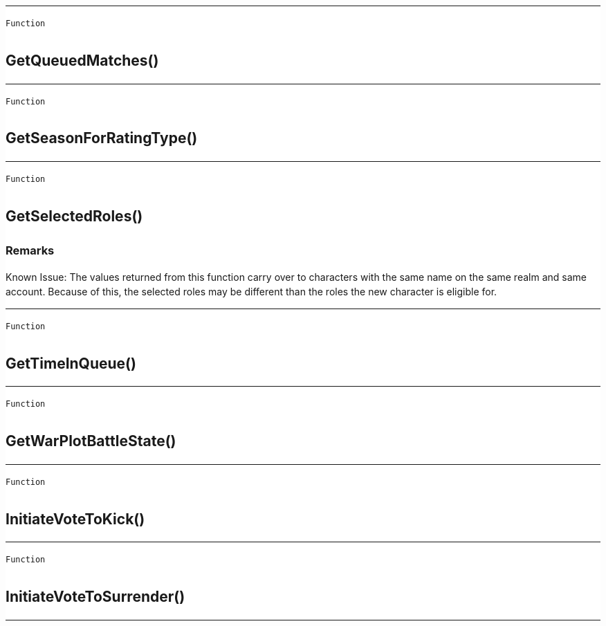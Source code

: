 ------------------------------------------------------------------------

`Function`

GetQueuedMatches()
------------------

------------------------------------------------------------------------

`Function`

GetSeasonForRatingType()
------------------------

------------------------------------------------------------------------

`Function`

GetSelectedRoles()
------------------

### Remarks

Known Issue: The values returned from this function carry over to
characters with the same name on the same realm and same account.
Because of this, the selected roles may be different than the roles the
new character is eligible for.

------------------------------------------------------------------------

`Function`

GetTimeInQueue()
----------------

------------------------------------------------------------------------

`Function`

GetWarPlotBattleState()
-----------------------

------------------------------------------------------------------------

`Function`

InitiateVoteToKick()
--------------------

------------------------------------------------------------------------

`Function`

InitiateVoteToSurrender()
-------------------------

------------------------------------------------------------------------
